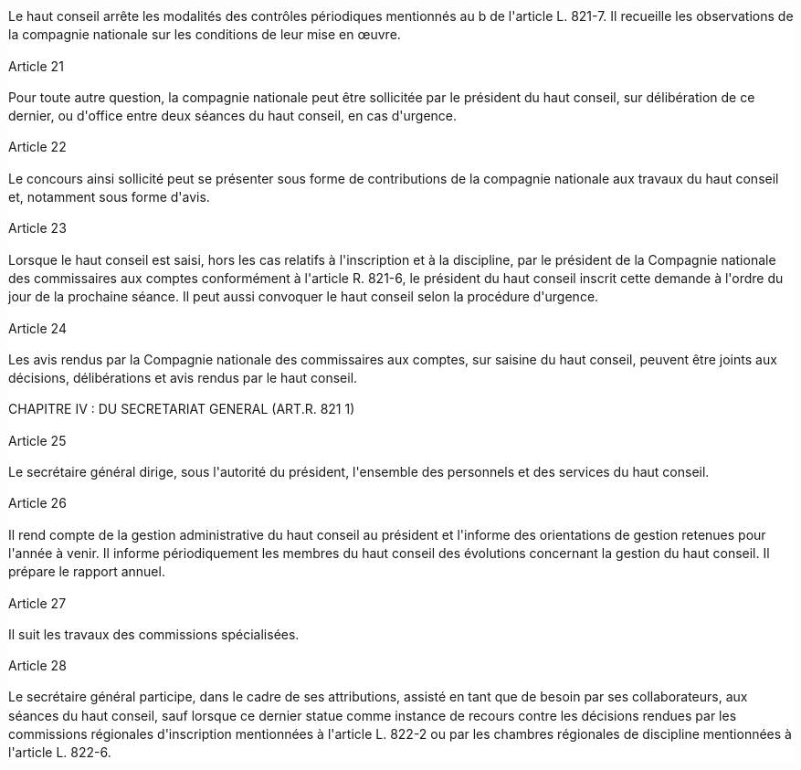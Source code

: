 Le haut conseil arrête les modalités des contrôles périodiques mentionnés au b
de l'article L. 821-7. Il recueille les observations de la compagnie nationale
sur les conditions de leur mise en œuvre.


Article 21

Pour toute autre question, la compagnie nationale peut être sollicitée par le
président du haut conseil, sur délibération de ce dernier, ou d'office entre
deux séances du haut conseil, en cas d'urgence.


Article 22

Le concours ainsi sollicité peut se présenter sous forme de contributions de la
compagnie nationale aux travaux du haut conseil et, notamment sous forme d'avis.


Article 23

Lorsque le haut conseil est saisi, hors les cas relatifs à l'inscription et à la
discipline, par le président de la Compagnie nationale des commissaires aux
comptes conformément à l'article R. 821-6, le président du haut conseil inscrit
cette demande à l'ordre du jour de la prochaine séance. Il peut aussi convoquer
le haut conseil selon la procédure d'urgence.


Article 24

Les avis rendus par la Compagnie nationale des commissaires aux comptes, sur
saisine du haut conseil, peuvent être joints aux décisions, délibérations et
avis rendus par le haut conseil.

CHAPITRE IV : DU SECRETARIAT GENERAL (ART.R. 821 1)


Article 25

Le secrétaire général dirige, sous l'autorité du président, l'ensemble des
personnels et des services du haut conseil.


Article 26

Il rend compte de la gestion administrative du haut conseil au président et
l'informe des orientations de gestion retenues pour l'année à venir. Il informe
périodiquement les membres du haut conseil des évolutions concernant la gestion
du haut conseil. Il prépare le rapport annuel.


Article 27

Il suit les travaux des commissions spécialisées.


Article 28

Le secrétaire général participe, dans le cadre de ses attributions, assisté en
tant que de besoin par ses collaborateurs, aux séances du haut conseil, sauf
lorsque ce dernier statue comme instance de recours contre les décisions rendues
par les commissions régionales d'inscription mentionnées à l'article L. 822-2 ou
par les chambres régionales de discipline mentionnées à l'article L. 822-6.
